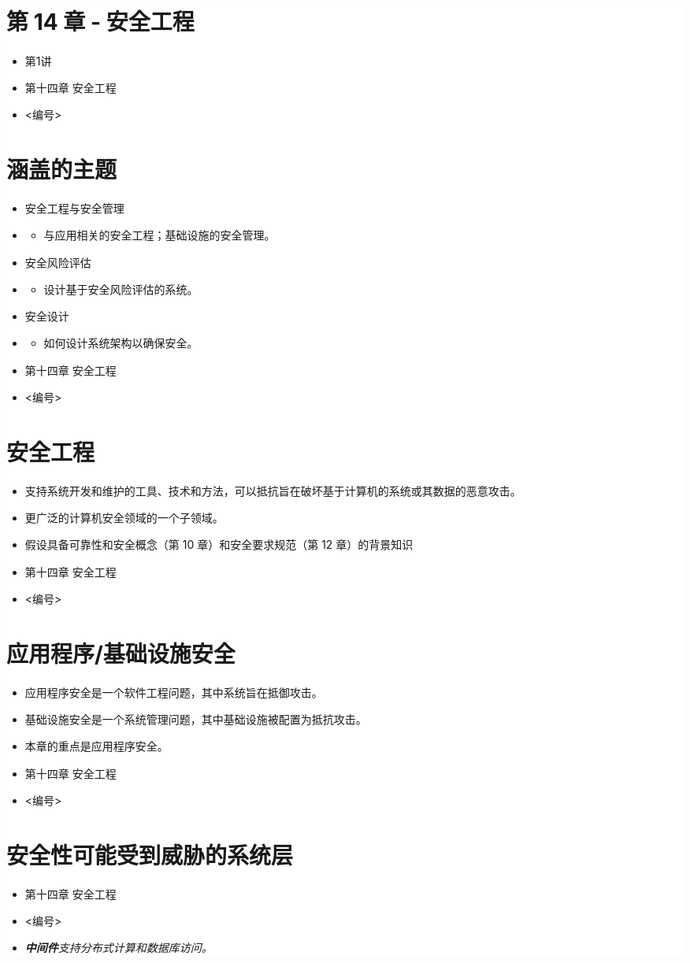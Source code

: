 # **第 14 章 - 安全工程**

-   第1讲

-   第十四章 安全工程

-   <编号>

# **涵盖的主题**

-   安全工程与安全管理

-   -   与应用相关的安全工程；基础设施的安全管理。

-   安全风险评估

-   -   设计基于安全风险评估的系统。

-   安全设计

-   -   如何设计系统架构以确保安全。

-   第十四章 安全工程

-   <编号>

# **安全工程**

-   支持系统开发和维护的工具、技术和方法，可以抵抗旨在破坏基于计算机的系统或其数据的恶意攻击。
-   更广泛的计算机安全领域的一个子领域。
-   假设具备可靠性和安全概念（第 10 章）和安全要求规范（第 12 章）的背景知识

-   第十四章 安全工程

-   <编号>

# **应用程序/基础设施安全**

-   应用程序安全是一个软件工程问题，其中系统旨在抵御攻击。
-   基础设施安全是一个系统管理问题，其中基础设施被配置为抵抗攻击。
-   本章的重点是应用程序安全。

-   第十四章 安全工程

-   <编号>

# **安全性可能受到威胁的系统层**

-   第十四章 安全工程

-   <编号>

-   ***中间件**支持分布式计算和数据库访问。*
